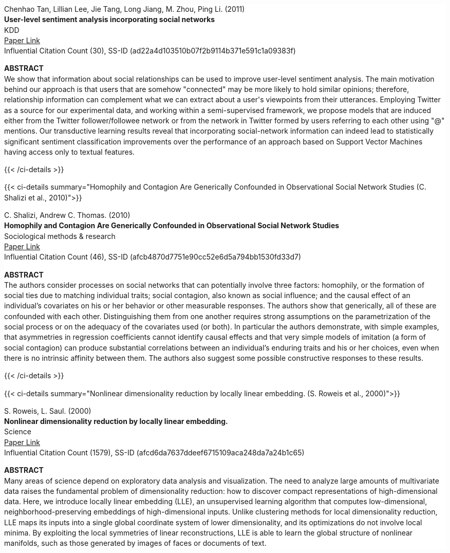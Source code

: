 Chenhao Tan, Lillian Lee, Jie Tang, Long Jiang, M. Zhou, Ping Li. (2011)  
**User-level sentiment analysis incorporating social networks**  
KDD  
[Paper Link](https://www.semanticscholar.org/paper/ad22a4d103510b07f2b9114b371e591c1a09383f)  
Influential Citation Count (30), SS-ID (ad22a4d103510b07f2b9114b371e591c1a09383f)  

**ABSTRACT**  
We show that information about social relationships can be used to improve user-level sentiment analysis. The main motivation behind our approach is that users that are somehow "connected" may be more likely to hold similar opinions; therefore, relationship information can complement what we can extract about a user's viewpoints from their utterances. Employing Twitter as a source for our experimental data, and working within a semi-supervised framework, we propose models that are induced either from the Twitter follower/followee network or from the network in Twitter formed by users referring to each other using "@" mentions. Our transductive learning results reveal that incorporating social-network information can indeed lead to statistically significant sentiment classification improvements over the performance of an approach based on Support Vector Machines having access only to textual features.

{{< /ci-details >}}

{{< ci-details summary="Homophily and Contagion Are Generically Confounded in Observational Social Network Studies (C. Shalizi et al., 2010)">}}

C. Shalizi, Andrew C. Thomas. (2010)  
**Homophily and Contagion Are Generically Confounded in Observational Social Network Studies**  
Sociological methods & research  
[Paper Link](https://www.semanticscholar.org/paper/afcb4870d7751e90cc52e6d5a794bb1530fd33d7)  
Influential Citation Count (46), SS-ID (afcb4870d7751e90cc52e6d5a794bb1530fd33d7)  

**ABSTRACT**  
The authors consider processes on social networks that can potentially involve three factors: homophily, or the formation of social ties due to matching individual traits; social contagion, also known as social influence; and the causal effect of an individual’s covariates on his or her behavior or other measurable responses. The authors show that generically, all of these are confounded with each other. Distinguishing them from one another requires strong assumptions on the parametrization of the social process or on the adequacy of the covariates used (or both). In particular the authors demonstrate, with simple examples, that asymmetries in regression coefficients cannot identify causal effects and that very simple models of imitation (a form of social contagion) can produce substantial correlations between an individual’s enduring traits and his or her choices, even when there is no intrinsic affinity between them. The authors also suggest some possible constructive responses to these results.

{{< /ci-details >}}

{{< ci-details summary="Nonlinear dimensionality reduction by locally linear embedding. (S. Roweis et al., 2000)">}}

S. Roweis, L. Saul. (2000)  
**Nonlinear dimensionality reduction by locally linear embedding.**  
Science  
[Paper Link](https://www.semanticscholar.org/paper/afcd6da7637ddeef6715109aca248da7a24b1c65)  
Influential Citation Count (1579), SS-ID (afcd6da7637ddeef6715109aca248da7a24b1c65)  

**ABSTRACT**  
Many areas of science depend on exploratory data analysis and visualization. The need to analyze large amounts of multivariate data raises the fundamental problem of dimensionality reduction: how to discover compact representations of high-dimensional data. Here, we introduce locally linear embedding (LLE), an unsupervised learning algorithm that computes low-dimensional, neighborhood-preserving embeddings of high-dimensional inputs. Unlike clustering methods for local dimensionality reduction, LLE maps its inputs into a single global coordinate system of lower dimensionality, and its optimizations do not involve local minima. By exploiting the local symmetries of linear reconstructions, LLE is able to learn the global structure of nonlinear manifolds, such as those generated by images of faces or documents of text.
